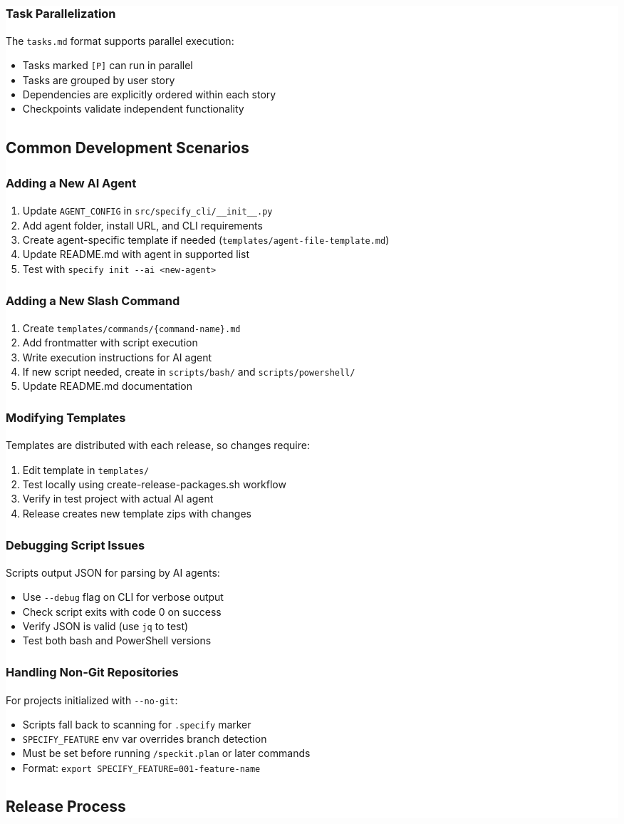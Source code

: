 ### Task Parallelization

The `tasks.md` format supports parallel execution:
- Tasks marked `[P]` can run in parallel
- Tasks are grouped by user story
- Dependencies are explicitly ordered within each story
- Checkpoints validate independent functionality

## Common Development Scenarios

### Adding a New AI Agent

1. Update `AGENT_CONFIG` in `src/specify_cli/__init__.py`
2. Add agent folder, install URL, and CLI requirements
3. Create agent-specific template if needed (`templates/agent-file-template.md`)
4. Update README.md with agent in supported list
5. Test with `specify init --ai <new-agent>`

### Adding a New Slash Command

1. Create `templates/commands/{command-name}.md`
2. Add frontmatter with script execution
3. Write execution instructions for AI agent
4. If new script needed, create in `scripts/bash/` and `scripts/powershell/`
5. Update README.md documentation

### Modifying Templates

Templates are distributed with each release, so changes require:
1. Edit template in `templates/`
2. Test locally using create-release-packages.sh workflow
3. Verify in test project with actual AI agent
4. Release creates new template zips with changes

### Debugging Script Issues

Scripts output JSON for parsing by AI agents:
- Use `--debug` flag on CLI for verbose output
- Check script exits with code 0 on success
- Verify JSON is valid (use `jq` to test)
- Test both bash and PowerShell versions

### Handling Non-Git Repositories

For projects initialized with `--no-git`:
- Scripts fall back to scanning for `.specify` marker
- `SPECIFY_FEATURE` env var overrides branch detection
- Must be set before running `/speckit.plan` or later commands
- Format: `export SPECIFY_FEATURE=001-feature-name`

## Release Process
